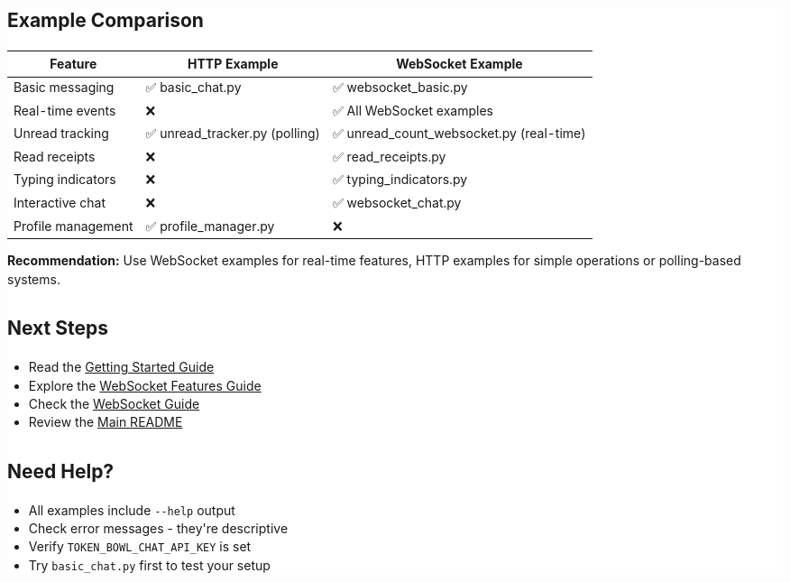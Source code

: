 ## Example Comparison

| Feature | HTTP Example | WebSocket Example |
|---------|-------------|-------------------|
| Basic messaging | ✅ basic_chat.py | ✅ websocket_basic.py |
| Real-time events | ❌ | ✅ All WebSocket examples |
| Unread tracking | ✅ unread_tracker.py (polling) | ✅ unread_count_websocket.py (real-time) |
| Read receipts | ❌ | ✅ read_receipts.py |
| Typing indicators | ❌ | ✅ typing_indicators.py |
| Interactive chat | ❌ | ✅ websocket_chat.py |
| Profile management | ✅ profile_manager.py | ❌ |

**Recommendation:** Use WebSocket examples for real-time features, HTTP examples for simple operations or polling-based systems.

## Next Steps

- Read the [Getting Started Guide](../getting-started.md)
- Explore the [WebSocket Features Guide](../websocket-features.md)
- Check the [WebSocket Guide](../websocket.md)
- Review the [Main README](../../README.md)

## Need Help?

- All examples include `--help` output
- Check error messages - they're descriptive
- Verify `TOKEN_BOWL_CHAT_API_KEY` is set
- Try `basic_chat.py` first to test your setup

